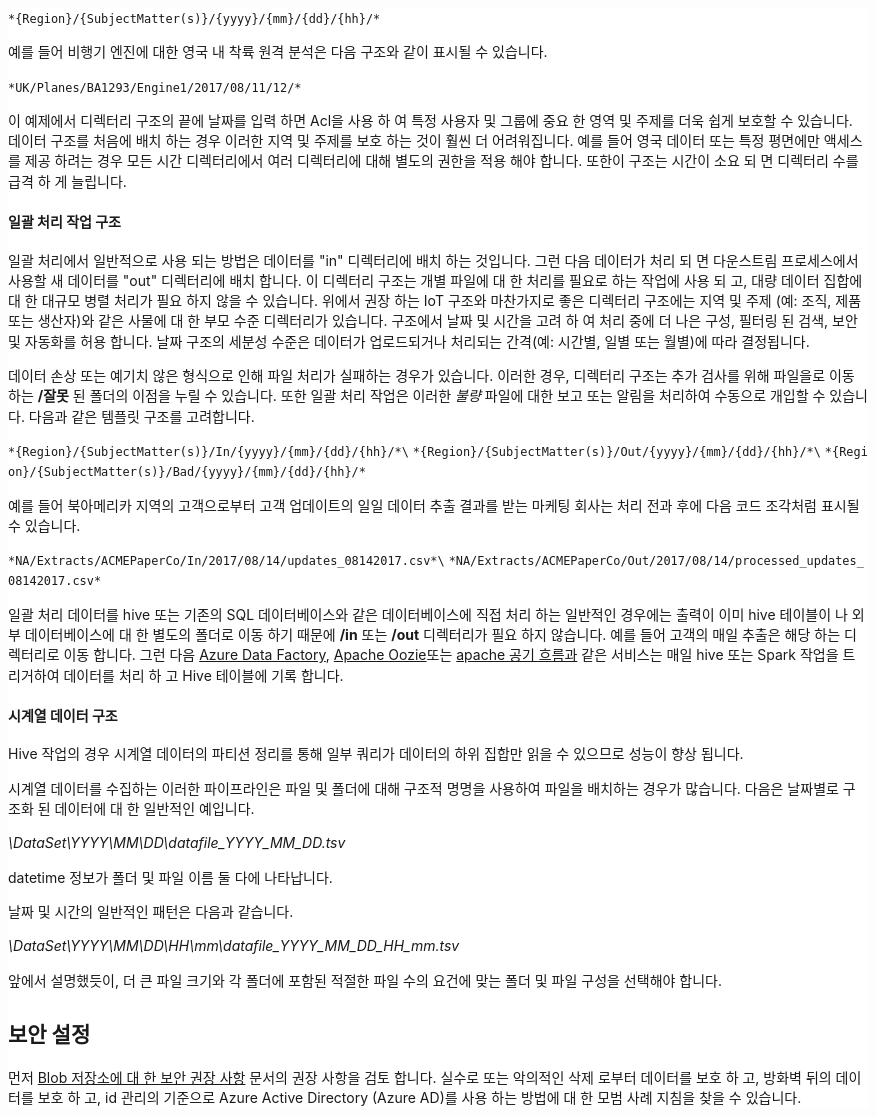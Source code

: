 `*{Region}/{SubjectMatter(s)}/{yyyy}/{mm}/{dd}/{hh}/*`

예를 들어 비행기 엔진에 대한 영국 내 착륙 원격 분석은 다음 구조와 같이 표시될 수 있습니다.

`*UK/Planes/BA1293/Engine1/2017/08/11/12/*`

이 예제에서 디렉터리 구조의 끝에 날짜를 입력 하면 Acl을 사용 하 여 특정 사용자 및 그룹에 중요 한 영역 및 주제를 더욱 쉽게 보호할 수 있습니다. 데이터 구조를 처음에 배치 하는 경우 이러한 지역 및 주제를 보호 하는 것이 훨씬 더 어려워집니다. 예를 들어 영국 데이터 또는 특정 평면에만 액세스를 제공 하려는 경우 모든 시간 디렉터리에서 여러 디렉터리에 대해 별도의 권한을 적용 해야 합니다. 또한이 구조는 시간이 소요 되 면 디렉터리 수를 급격 하 게 늘립니다.

#### <a name="batch-jobs-structure"></a>일괄 처리 작업 구조

일괄 처리에서 일반적으로 사용 되는 방법은 데이터를 "in" 디렉터리에 배치 하는 것입니다. 그런 다음 데이터가 처리 되 면 다운스트림 프로세스에서 사용할 새 데이터를 "out" 디렉터리에 배치 합니다. 이 디렉터리 구조는 개별 파일에 대 한 처리를 필요로 하는 작업에 사용 되 고, 대량 데이터 집합에 대 한 대규모 병렬 처리가 필요 하지 않을 수 있습니다. 위에서 권장 하는 IoT 구조와 마찬가지로 좋은 디렉터리 구조에는 지역 및 주제 (예: 조직, 제품 또는 생산자)와 같은 사물에 대 한 부모 수준 디렉터리가 있습니다. 구조에서 날짜 및 시간을 고려 하 여 처리 중에 더 나은 구성, 필터링 된 검색, 보안 및 자동화를 허용 합니다. 날짜 구조의 세분성 수준은 데이터가 업로드되거나 처리되는 간격(예: 시간별, 일별 또는 월별)에 따라 결정됩니다.

데이터 손상 또는 예기치 않은 형식으로 인해 파일 처리가 실패하는 경우가 있습니다. 이러한 경우, 디렉터리 구조는 추가 검사를 위해 파일을로 이동 하는 **/잘못** 된 폴더의 이점을 누릴 수 있습니다. 또한 일괄 처리 작업은 이러한 *불량* 파일에 대한 보고 또는 알림을 처리하여 수동으로 개입할 수 있습니다. 다음과 같은 템플릿 구조를 고려합니다.

`*{Region}/{SubjectMatter(s)}/In/{yyyy}/{mm}/{dd}/{hh}/*\`
`*{Region}/{SubjectMatter(s)}/Out/{yyyy}/{mm}/{dd}/{hh}/*\`
`*{Region}/{SubjectMatter(s)}/Bad/{yyyy}/{mm}/{dd}/{hh}/*`

예를 들어 북아메리카 지역의 고객으로부터 고객 업데이트의 일일 데이터 추출 결과를 받는 마케팅 회사는 처리 전과 후에 다음 코드 조각처럼 표시될 수 있습니다.

`*NA/Extracts/ACMEPaperCo/In/2017/08/14/updates_08142017.csv*\`
`*NA/Extracts/ACMEPaperCo/Out/2017/08/14/processed_updates_08142017.csv*`

일괄 처리 데이터를 hive 또는 기존의 SQL 데이터베이스와 같은 데이터베이스에 직접 처리 하는 일반적인 경우에는 출력이 이미 hive 테이블이 나 외부 데이터베이스에 대 한 별도의 폴더로 이동 하기 때문에 **/in** 또는 **/out** 디렉터리가 필요 하지 않습니다. 예를 들어 고객의 매일 추출은 해당 하는 디렉터리로 이동 합니다. 그런 다음 [Azure Data Factory](../../data-factory/introduction.md), [Apache Oozie](https://oozie.apache.org/)또는 [apache 공기 흐름과](https://airflow.apache.org/) 같은 서비스는 매일 hive 또는 Spark 작업을 트리거하여 데이터를 처리 하 고 Hive 테이블에 기록 합니다.

#### <a name="time-series-data-structure"></a>시계열 데이터 구조

Hive 작업의 경우 시계열 데이터의 파티션 정리를 통해 일부 쿼리가 데이터의 하위 집합만 읽을 수 있으므로 성능이 향상 됩니다.    

시계열 데이터를 수집하는 이러한 파이프라인은 파일 및 폴더에 대해 구조적 명명을 사용하여 파일을 배치하는 경우가 많습니다. 다음은 날짜별로 구조화 된 데이터에 대 한 일반적인 예입니다.

*\DataSet\YYYY\MM\DD\datafile_YYYY_MM_DD.tsv*

datetime 정보가 폴더 및 파일 이름 둘 다에 나타납니다.

날짜 및 시간의 일반적인 패턴은 다음과 같습니다.

*\DataSet\YYYY\MM\DD\HH\mm\datafile_YYYY_MM_DD_HH_mm.tsv*

앞에서 설명했듯이, 더 큰 파일 크기와 각 폴더에 포함된 적절한 파일 수의 요건에 맞는 폴더 및 파일 구성을 선택해야 합니다.

## <a name="set-up-security"></a>보안 설정

먼저 [Blob 저장소에 대 한 보안 권장 사항](security-recommendations.md) 문서의 권장 사항을 검토 합니다. 실수로 또는 악의적인 삭제 로부터 데이터를 보호 하 고, 방화벽 뒤의 데이터를 보호 하 고, id 관리의 기준으로 Azure Active Directory (Azure AD)를 사용 하는 방법에 대 한 모범 사례 지침을 찾을 수 있습니다. 
